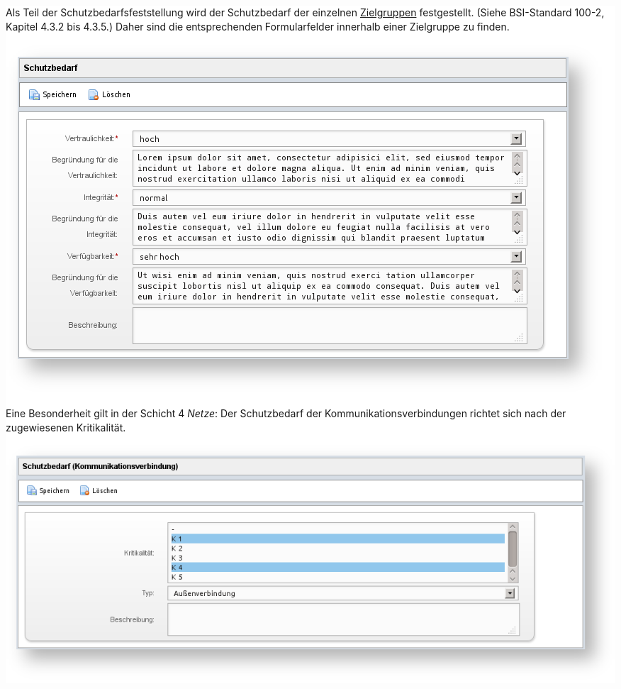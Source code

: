 Als Teil der Schutzbedarfsfeststellung wird der Schutzbedarf der einzelnen [Zielgruppen](#zielgruppen-anlegen) festgestellt. (Siehe BSI-Standard 100-2, Kapitel 4.3.2 bis 4.3.5.) Daher sind die entsprechenden Formularfelder innerhalb einer Zielgruppe zu finden.

[![Schutzbedarf bearbeiten](../../assets/images/de/i-doit-add-ons/viva/vorgehensweise/10-vv.png)](../../assets/images/de/i-doit-add-ons/viva/vorgehensweise/10-vv.png)

Eine Besonderheit gilt in der Schicht 4 _Netze_: Der Schutzbedarf der Kommunikationsverbindungen richtet sich nach der zugewiesenen Kritikalität.

[![Schutzbedarf einer Kommunikationsverbindung bearbeiten](../../assets/images/de/i-doit-add-ons/viva/vorgehensweise/11-vv.png)](../../assets/images/de/i-doit-add-ons/viva/vorgehensweise/11-vv.png)
